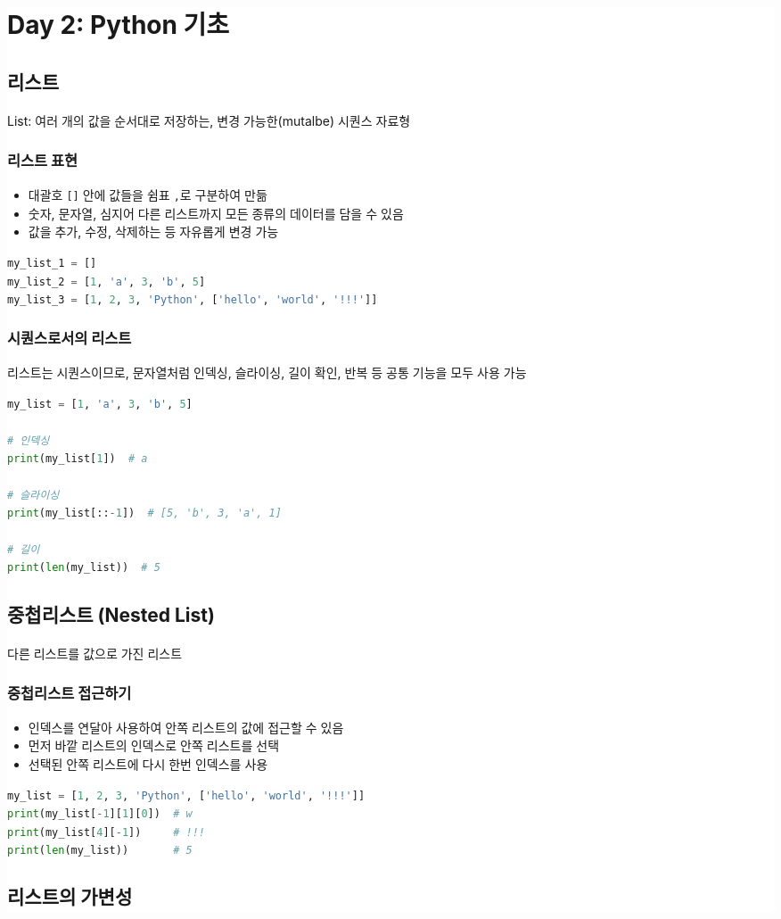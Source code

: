# Day 2: Python 기초

## 리스트 

List: 여러 개의 값을 순서대로 저장하는, 변경 가능한(mutalbe) 시퀀스 자료형

### 리스트 표현
- 대괄호 `[]` 안에 값들을 쉼표 `,`로 구분하여 만듦
- 숫자, 문자열, 심지어 다른 리스트까지 모든 종류의 데이터를 담을 수 있음
- 값을 추가, 수정, 삭제하는 등 자유롭게 변경 가능

```python
my_list_1 = []
my_list_2 = [1, 'a', 3, 'b', 5]
my_list_3 = [1, 2, 3, 'Python', ['hello', 'world', '!!!']]
````

### 시퀀스로서의 리스트

리스트는 시퀀스이므로, 문자열처럼 인덱싱, 슬라이싱, 길이 확인, 반복 등 공통 기능을 모두 사용 가능

```python
my_list = [1, 'a', 3, 'b', 5]

# 인덱싱
print(my_list[1])  # a

# 슬라이싱
print(my_list[::-1])  # [5, 'b', 3, 'a', 1]

# 길이
print(len(my_list))  # 5
```

## 중첩리스트 (Nested List)

다른 리스트를 값으로 가진 리스트

### 중첩리스트 접근하기
- 인덱스를 연달아 사용하여 안쪽 리스트의 값에 접근할 수 있음
- 먼저 바깥 리스트의 인덱스로 안쪽 리스트를 선택
- 선택된 안쪽 리스트에 다시 한번 인덱스를 사용

```python
my_list = [1, 2, 3, 'Python', ['hello', 'world', '!!!']]
print(my_list[-1][1][0])  # w
print(my_list[4][-1])     # !!!
print(len(my_list))       # 5
```

## 리스트의 가변성
